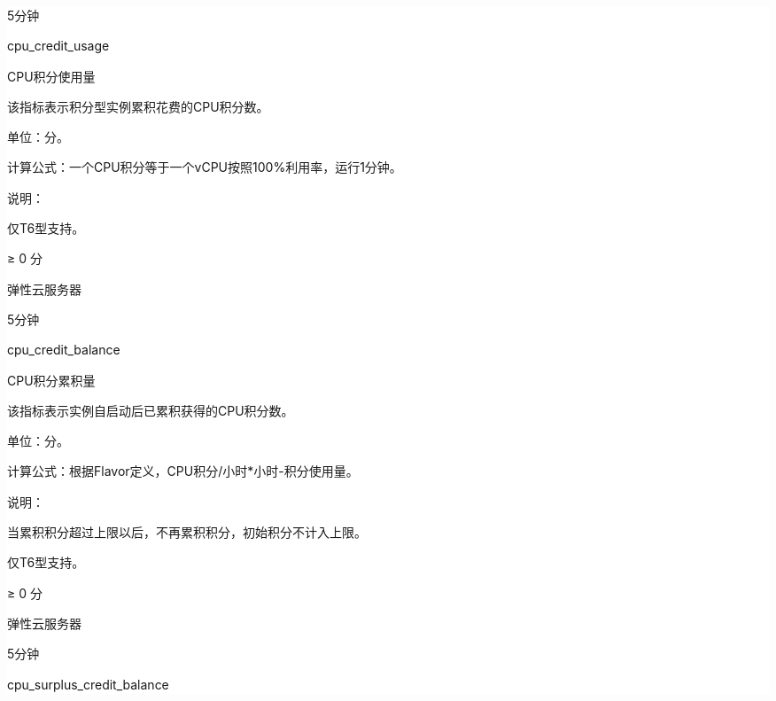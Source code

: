 <td class="cellrowborder" valign="top" width="17.098290170982903%" headers="mcps1.2.7.1.6 "><p id="p738452911512"><a name="p738452911512"></a><a name="p738452911512"></a>5分钟</p>
</td>
</tr>
<tr id="row12237175415352"><td class="cellrowborder" valign="top" width="13.86861313868613%" headers="mcps1.2.7.1.1 "><p id="p1824218593011"><a name="p1824218593011"></a><a name="p1824218593011"></a>cpu_credit_usage</p>
</td>
<td class="cellrowborder" valign="top" width="10.55894410558944%" headers="mcps1.2.7.1.2 "><p id="p76501192365"><a name="p76501192365"></a><a name="p76501192365"></a>CPU积分使用量</p>
</td>
<td class="cellrowborder" valign="top" width="32.79672032796721%" headers="mcps1.2.7.1.3 "><p id="p13650121923614"><a name="p13650121923614"></a><a name="p13650121923614"></a>该指标表示积分型实例累积花费的CPU积分数。</p>
<p id="p18572181713356"><a name="p18572181713356"></a><a name="p18572181713356"></a>单位：分。</p>
<p id="p15653153143813"><a name="p15653153143813"></a><a name="p15653153143813"></a>计算公式：一个CPU积分等于一个vCPU按照100%利用率，运行1分钟。</p>
<div class="note" id="note1294125216450"><a name="note1294125216450"></a><a name="note1294125216450"></a><span class="notetitle"> 说明： </span><div class="notebody"><p id="p11943052154516"><a name="p11943052154516"></a><a name="p11943052154516"></a>仅T6型支持。</p>
</div></div>
</td>
<td class="cellrowborder" valign="top" width="10.758924107589243%" headers="mcps1.2.7.1.4 "><p id="p965071919368"><a name="p965071919368"></a><a name="p965071919368"></a>≥ 0 分</p>
</td>
<td class="cellrowborder" valign="top" width="14.918508149185081%" headers="mcps1.2.7.1.5 "><p id="p5650171933619"><a name="p5650171933619"></a><a name="p5650171933619"></a>弹性云服务器</p>
</td>
<td class="cellrowborder" valign="top" width="17.098290170982903%" headers="mcps1.2.7.1.6 "><p id="p1829340144712"><a name="p1829340144712"></a><a name="p1829340144712"></a>5分钟</p>
</td>
</tr>
<tr id="row55131457123514"><td class="cellrowborder" valign="top" width="13.86861313868613%" headers="mcps1.2.7.1.1 "><p id="p32423519306"><a name="p32423519306"></a><a name="p32423519306"></a>cpu_credit_balance</p>
</td>
<td class="cellrowborder" valign="top" width="10.55894410558944%" headers="mcps1.2.7.1.2 "><p id="p136501819133612"><a name="p136501819133612"></a><a name="p136501819133612"></a>CPU积分累积量</p>
</td>
<td class="cellrowborder" valign="top" width="32.79672032796721%" headers="mcps1.2.7.1.3 "><p id="p2650161993610"><a name="p2650161993610"></a><a name="p2650161993610"></a>该指标表示实例自启动后已累积获得的CPU积分数。</p>
<p id="p10689153713352"><a name="p10689153713352"></a><a name="p10689153713352"></a>单位：分。</p>
<p id="p9331433143810"><a name="p9331433143810"></a><a name="p9331433143810"></a>计算公式：根据Flavor定义，CPU积分/小时*小时-积分使用量。</p>
<div class="note" id="note16299105811458"><a name="note16299105811458"></a><a name="note16299105811458"></a><span class="notetitle"> 说明： </span><div class="notebody"><p id="p267142912142"><a name="p267142912142"></a><a name="p267142912142"></a>当累积积分超过上限以后，不再累积积分，初始积分不计入上限。</p>
<p id="p745210364615"><a name="p745210364615"></a><a name="p745210364615"></a>仅T6型支持。</p>
</div></div>
</td>
<td class="cellrowborder" valign="top" width="10.758924107589243%" headers="mcps1.2.7.1.4 "><p id="p12650141913362"><a name="p12650141913362"></a><a name="p12650141913362"></a>≥ 0 分</p>
</td>
<td class="cellrowborder" valign="top" width="14.918508149185081%" headers="mcps1.2.7.1.5 "><p id="p1065031914368"><a name="p1065031914368"></a><a name="p1065031914368"></a>弹性云服务器</p>
</td>
<td class="cellrowborder" valign="top" width="17.098290170982903%" headers="mcps1.2.7.1.6 "><p id="p102931106476"><a name="p102931106476"></a><a name="p102931106476"></a>5分钟</p>
</td>
</tr>
<tr id="row8805604369"><td class="cellrowborder" valign="top" width="13.86861313868613%" headers="mcps1.2.7.1.1 "><p id="p324285193012"><a name="p324285193012"></a><a name="p324285193012"></a>cpu_surplus_credit_balance</p>